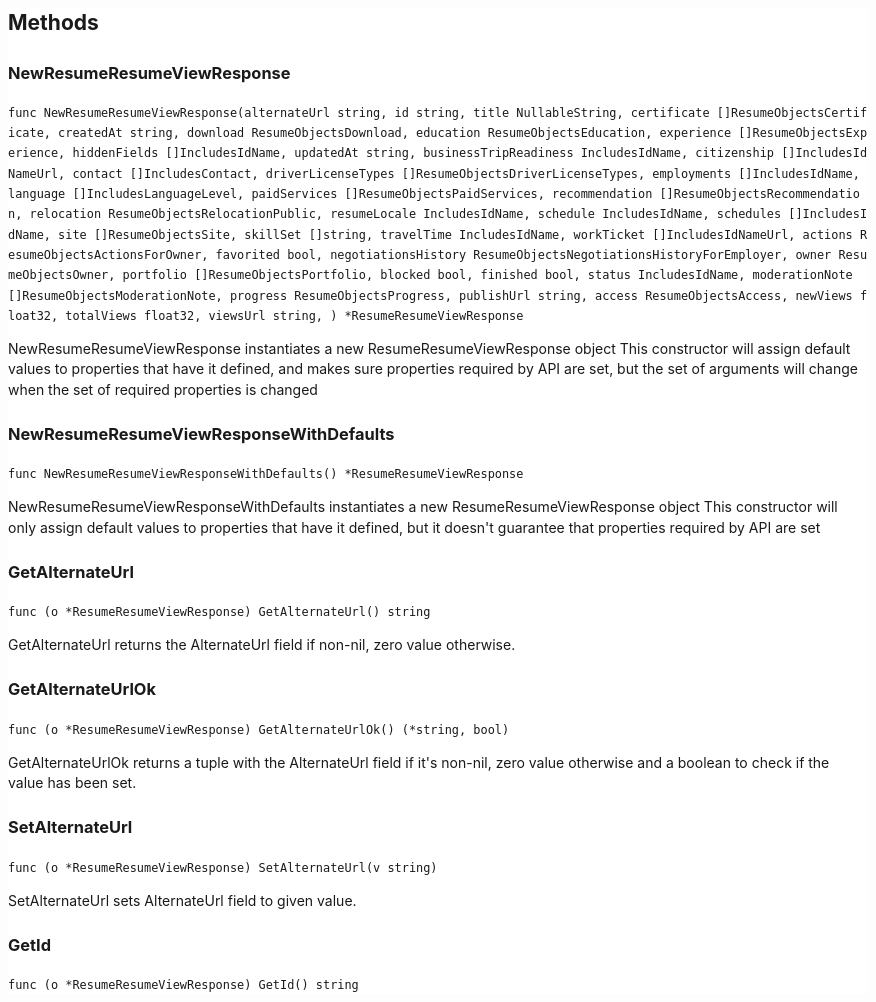 ## Methods

### NewResumeResumeViewResponse

`func NewResumeResumeViewResponse(alternateUrl string, id string, title NullableString, certificate []ResumeObjectsCertificate, createdAt string, download ResumeObjectsDownload, education ResumeObjectsEducation, experience []ResumeObjectsExperience, hiddenFields []IncludesIdName, updatedAt string, businessTripReadiness IncludesIdName, citizenship []IncludesIdNameUrl, contact []IncludesContact, driverLicenseTypes []ResumeObjectsDriverLicenseTypes, employments []IncludesIdName, language []IncludesLanguageLevel, paidServices []ResumeObjectsPaidServices, recommendation []ResumeObjectsRecommendation, relocation ResumeObjectsRelocationPublic, resumeLocale IncludesIdName, schedule IncludesIdName, schedules []IncludesIdName, site []ResumeObjectsSite, skillSet []string, travelTime IncludesIdName, workTicket []IncludesIdNameUrl, actions ResumeObjectsActionsForOwner, favorited bool, negotiationsHistory ResumeObjectsNegotiationsHistoryForEmployer, owner ResumeObjectsOwner, portfolio []ResumeObjectsPortfolio, blocked bool, finished bool, status IncludesIdName, moderationNote []ResumeObjectsModerationNote, progress ResumeObjectsProgress, publishUrl string, access ResumeObjectsAccess, newViews float32, totalViews float32, viewsUrl string, ) *ResumeResumeViewResponse`

NewResumeResumeViewResponse instantiates a new ResumeResumeViewResponse object
This constructor will assign default values to properties that have it defined,
and makes sure properties required by API are set, but the set of arguments
will change when the set of required properties is changed

### NewResumeResumeViewResponseWithDefaults

`func NewResumeResumeViewResponseWithDefaults() *ResumeResumeViewResponse`

NewResumeResumeViewResponseWithDefaults instantiates a new ResumeResumeViewResponse object
This constructor will only assign default values to properties that have it defined,
but it doesn't guarantee that properties required by API are set

### GetAlternateUrl

`func (o *ResumeResumeViewResponse) GetAlternateUrl() string`

GetAlternateUrl returns the AlternateUrl field if non-nil, zero value otherwise.

### GetAlternateUrlOk

`func (o *ResumeResumeViewResponse) GetAlternateUrlOk() (*string, bool)`

GetAlternateUrlOk returns a tuple with the AlternateUrl field if it's non-nil, zero value otherwise
and a boolean to check if the value has been set.

### SetAlternateUrl

`func (o *ResumeResumeViewResponse) SetAlternateUrl(v string)`

SetAlternateUrl sets AlternateUrl field to given value.


### GetId

`func (o *ResumeResumeViewResponse) GetId() string`
